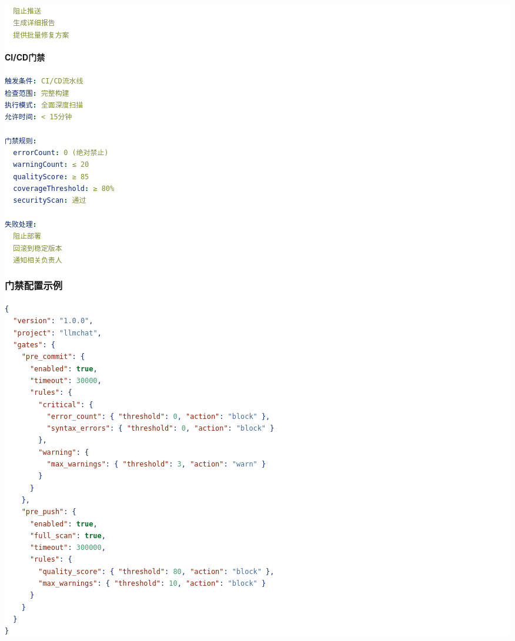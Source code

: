 ```yaml
  阻止推送
  生成详细报告
  提供批量修复方案
```

#### CI/CD门禁
```yaml
触发条件: CI/CD流水线
检查范围: 完整构建
执行模式: 全面深度扫描
允许时间: < 15分钟

门禁规则:
  errorCount: 0 (绝对禁止)
  warningCount: ≤ 20
  qualityScore: ≥ 85
  coverageThreshold: ≥ 80%
  securityScan: 通过

失败处理:
  阻止部署
  回滚到稳定版本
  通知相关负责人
```

### 门禁配置示例
```json
{
  "version": "1.0.0",
  "project": "llmchat",
  "gates": {
    "pre_commit": {
      "enabled": true,
      "timeout": 30000,
      "rules": {
        "critical": {
          "error_count": { "threshold": 0, "action": "block" },
          "syntax_errors": { "threshold": 0, "action": "block" }
        },
        "warning": {
          "max_warnings": { "threshold": 3, "action": "warn" }
        }
      }
    },
    "pre_push": {
      "enabled": true,
      "full_scan": true,
      "timeout": 300000,
      "rules": {
        "quality_score": { "threshold": 80, "action": "block" },
        "max_warnings": { "threshold": 10, "action": "block" }
      }
    }
  }
}
```

